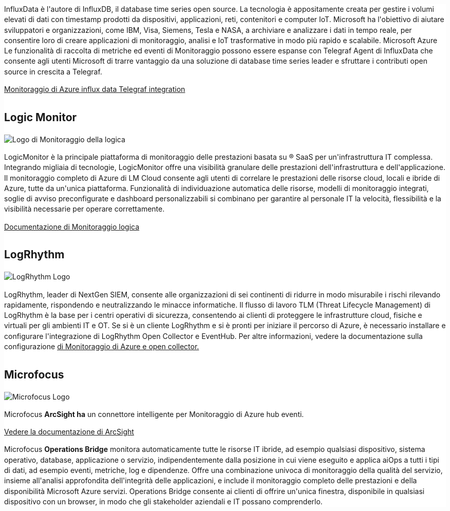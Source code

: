 InfluxData è l'autore di InfluxDB, il database time series open source. La tecnologia è appositamente creata per gestire i volumi elevati di dati con timestamp prodotti da dispositivi, applicazioni, reti, contenitori e computer IoT. Microsoft ha l'obiettivo di aiutare sviluppatori e organizzazioni, come IBM, Visa, Siemens, Tesla e NASA, a archiviare e analizzare i dati in tempo reale, per consentire loro di creare applicazioni di monitoraggio, analisi e IoT trasformative in modo più rapido e scalabile. Microsoft Azure Le funzionalità di raccolta di metriche ed eventi di Monitoraggio possono essere espanse con Telegraf Agent di InfluxData che consente agli utenti Microsoft di trarre vantaggio da una soluzione di database time series leader e sfruttare i contributi open source in crescita a Telegraf.

[Monitoraggio di Azure influx data Telegraf integration](essentials/collect-custom-metrics-linux-telegraf.md) 

## <a name="logic-monitor"></a>Logic Monitor

![Logo di Monitoraggio della logica](./media/partners/logicmonitor.png)

LogicMonitor è la principale piattaforma di monitoraggio delle prestazioni basata su &reg; SaaS per un'infrastruttura IT complessa. Integrando migliaia di tecnologie, LogicMonitor offre una visibilità granulare delle prestazioni dell'infrastruttura e dell'applicazione. Il monitoraggio completo di Azure di LM Cloud consente agli utenti di correlare le prestazioni delle risorse cloud, locali e ibride di Azure, tutte da un'unica piattaforma. Funzionalità di individuazione automatica delle risorse, modelli di monitoraggio integrati, soglie di avviso preconfigurate e dashboard personalizzabili si combinano per garantire al personale IT la velocità, flessibilità e la visibilità necessarie per operare correttamente.

[Documentazione di Monitoraggio logica](https://www.logicmonitor.com/lp/azure-monitoring/)

## <a name="logrhythm"></a>LogRhythm

![LogRhythm Logo](./media/partners/logrhythm.png)

LogRhythm, leader di NextGen SIEM, consente alle organizzazioni di sei continenti di ridurre in modo misurabile i rischi rilevando rapidamente, rispondendo e neutralizzando le minacce informatiche. Il flusso di lavoro TLM (Threat Lifecycle Management) di LogRhythm è la base per i centri operativi di sicurezza, consentendo ai clienti di proteggere le infrastrutture cloud, fisiche e virtuali per gli ambienti IT e OT. Se si è un cliente LogRhythm e si è pronti per iniziare il percorso di Azure, è necessario installare e configurare l'integrazione di LogRhythm Open Collector e EventHub. Per altre informazioni, vedere la documentazione sulla configurazione [di Monitoraggio di Azure e open collector.](https://logrhythm.com/six-tips-for-securing-your-azure-cloud-environment/) 

## <a name="microfocus"></a>Microfocus

![Microfocus Logo](./media/partners/microfocus.png)

Microfocus **ArcSight ha** un connettore intelligente per Monitoraggio di Azure hub eventi.

[Vedere la documentazione di ArcSight](https://community.softwaregrp.com/t5/Discussions/Announcing-General-Availability-of-ArcSight-Smart-Connectors-7/m-p/1671852)

Microfocus **Operations Bridge** monitora automaticamente tutte le risorse IT ibride, ad esempio qualsiasi dispositivo, sistema operativo, database, applicazione o servizio, indipendentemente dalla posizione in cui viene eseguito e applica aiOps a tutti i tipi di dati, ad esempio eventi, metriche, log e dipendenze. Offre una combinazione univoca di monitoraggio della qualità del servizio, insieme all'analisi approfondita dell'integrità delle applicazioni, e include il monitoraggio completo delle prestazioni e della disponibilità Microsoft Azure servizi. Operations Bridge consente ai clienti di offrire un'unica finestra, disponibile in qualsiasi dispositivo con un browser, in modo che gli stakeholder aziendali e IT possano comprenderlo.
